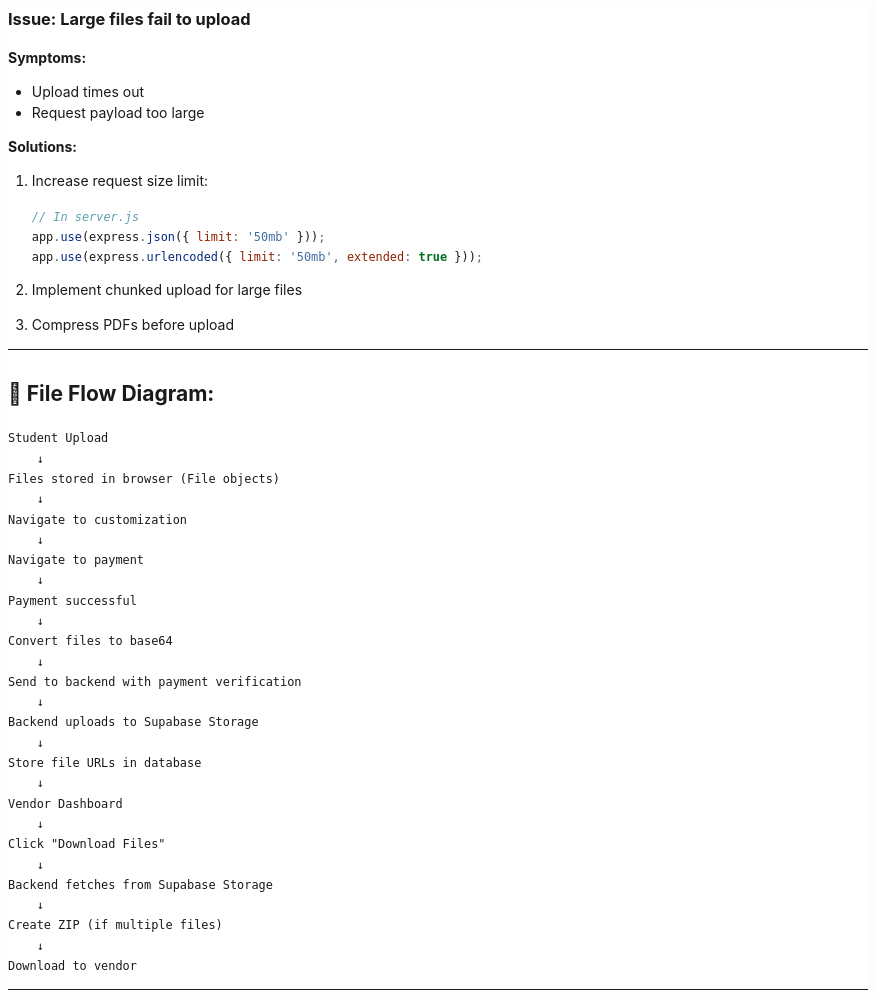 
### **Issue: Large files fail to upload**

**Symptoms:**
- Upload times out
- Request payload too large

**Solutions:**
1. Increase request size limit:
   ```javascript
   // In server.js
   app.use(express.json({ limit: '50mb' }));
   app.use(express.urlencoded({ limit: '50mb', extended: true }));
   ```

2. Implement chunked upload for large files
3. Compress PDFs before upload

---

## 📝 **File Flow Diagram:**

```
Student Upload
    ↓
Files stored in browser (File objects)
    ↓
Navigate to customization
    ↓
Navigate to payment
    ↓
Payment successful
    ↓
Convert files to base64
    ↓
Send to backend with payment verification
    ↓
Backend uploads to Supabase Storage
    ↓
Store file URLs in database
    ↓
Vendor Dashboard
    ↓
Click "Download Files"
    ↓
Backend fetches from Supabase Storage
    ↓
Create ZIP (if multiple files)
    ↓
Download to vendor
```

---
